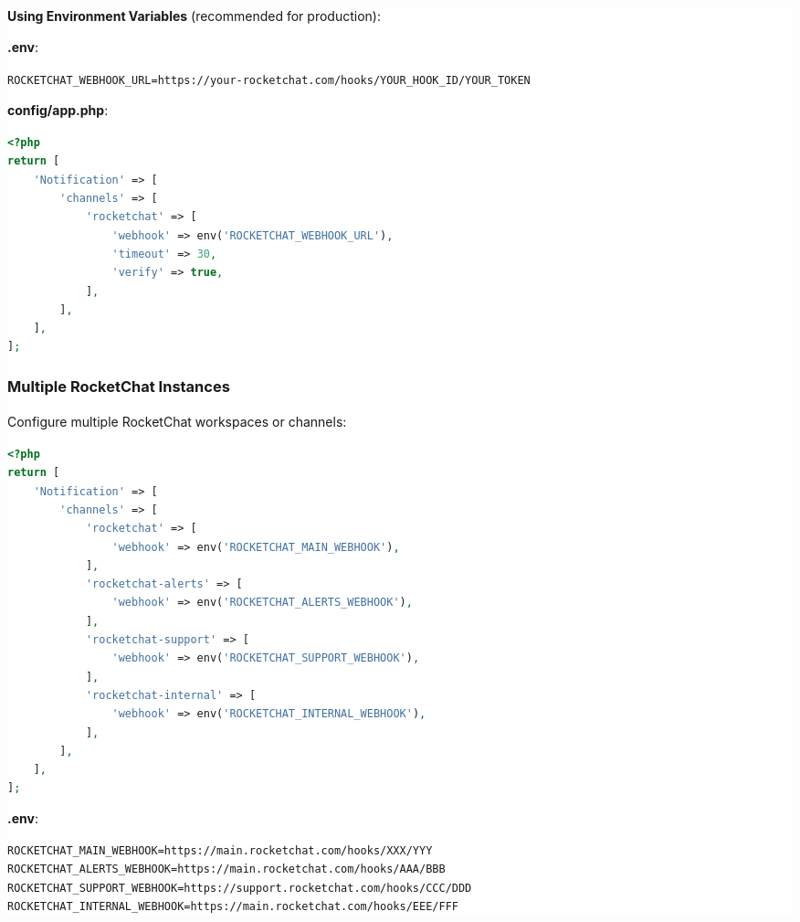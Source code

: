 **Using Environment Variables** (recommended for production):

**.env**:
```env
ROCKETCHAT_WEBHOOK_URL=https://your-rocketchat.com/hooks/YOUR_HOOK_ID/YOUR_TOKEN
```

**config/app.php**:
```php
<?php
return [
    'Notification' => [
        'channels' => [
            'rocketchat' => [
                'webhook' => env('ROCKETCHAT_WEBHOOK_URL'),
                'timeout' => 30,
                'verify' => true,
            ],
        ],
    ],
];
```

<a name="multiple-rocketchat-instances"></a>
### Multiple RocketChat Instances

Configure multiple RocketChat workspaces or channels:

```php
<?php
return [
    'Notification' => [
        'channels' => [
            'rocketchat' => [
                'webhook' => env('ROCKETCHAT_MAIN_WEBHOOK'),
            ],
            'rocketchat-alerts' => [
                'webhook' => env('ROCKETCHAT_ALERTS_WEBHOOK'),
            ],
            'rocketchat-support' => [
                'webhook' => env('ROCKETCHAT_SUPPORT_WEBHOOK'),
            ],
            'rocketchat-internal' => [
                'webhook' => env('ROCKETCHAT_INTERNAL_WEBHOOK'),
            ],
        ],
    ],
];
```

**.env**:
```env
ROCKETCHAT_MAIN_WEBHOOK=https://main.rocketchat.com/hooks/XXX/YYY
ROCKETCHAT_ALERTS_WEBHOOK=https://main.rocketchat.com/hooks/AAA/BBB
ROCKETCHAT_SUPPORT_WEBHOOK=https://support.rocketchat.com/hooks/CCC/DDD
ROCKETCHAT_INTERNAL_WEBHOOK=https://main.rocketchat.com/hooks/EEE/FFF
```
